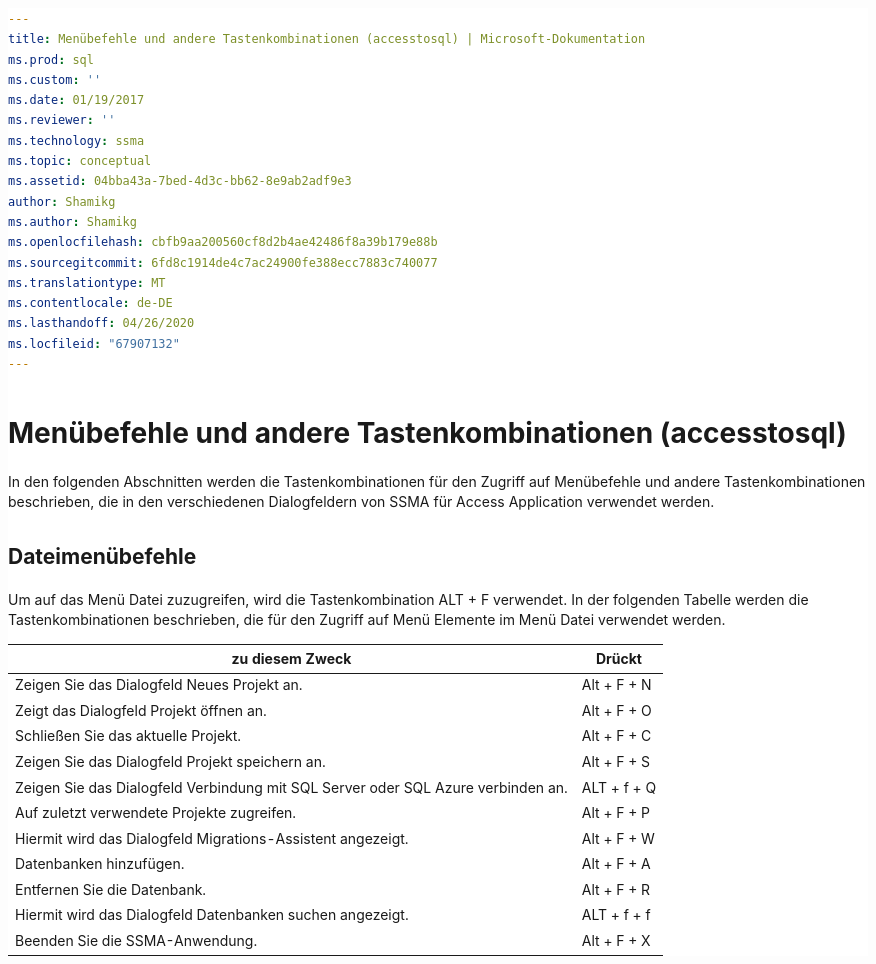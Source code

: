 ```yaml
---
title: Menübefehle und andere Tastenkombinationen (accesstosql) | Microsoft-Dokumentation
ms.prod: sql
ms.custom: ''
ms.date: 01/19/2017
ms.reviewer: ''
ms.technology: ssma
ms.topic: conceptual
ms.assetid: 04bba43a-7bed-4d3c-bb62-8e9ab2adf9e3
author: Shamikg
ms.author: Shamikg
ms.openlocfilehash: cbfb9aa200560cf8d2b4ae42486f8a39b179e88b
ms.sourcegitcommit: 6fd8c1914de4c7ac24900fe388ecc7883c740077
ms.translationtype: MT
ms.contentlocale: de-DE
ms.lasthandoff: 04/26/2020
ms.locfileid: "67907132"
---
```

# <a name="menu-commands-and-other-shortcut-keys-accesstosql"></a>Menübefehle und andere Tastenkombinationen (accesstosql)
In den folgenden Abschnitten werden die Tastenkombinationen für den Zugriff auf Menübefehle und andere Tastenkombinationen beschrieben, die in den verschiedenen Dialogfeldern von SSMA für Access Application verwendet werden.  
  
## <a name="file-menu-commands"></a>Dateimenübefehle  
Um auf das Menü Datei zuzugreifen, wird die Tastenkombination ALT + F verwendet. In der folgenden Tabelle werden die Tastenkombinationen beschrieben, die für den Zugriff auf Menü Elemente im Menü Datei verwendet werden.  
  
|zu diesem Zweck|Drückt|  
|--------------|---------|  
|Zeigen Sie das Dialogfeld Neues Projekt an.|Alt + F + N|  
|Zeigt das Dialogfeld Projekt öffnen an.|Alt + F + O|  
|Schließen Sie das aktuelle Projekt.|Alt + F + C|  
|Zeigen Sie das Dialogfeld Projekt speichern an.|Alt + F + S|  
|Zeigen Sie das Dialogfeld Verbindung mit SQL Server oder SQL Azure verbinden an.|ALT + f + Q|  
|Auf zuletzt verwendete Projekte zugreifen.|Alt + F + P|  
|Hiermit wird das Dialogfeld Migrations-Assistent angezeigt.|Alt + F + W|  
|Datenbanken hinzufügen.|Alt + F + A|  
|Entfernen Sie die Datenbank.|Alt + F + R|  
|Hiermit wird das Dialogfeld Datenbanken suchen angezeigt.|ALT + f + f|  
|Beenden Sie die SSMA-Anwendung.|Alt + F + X|  
  